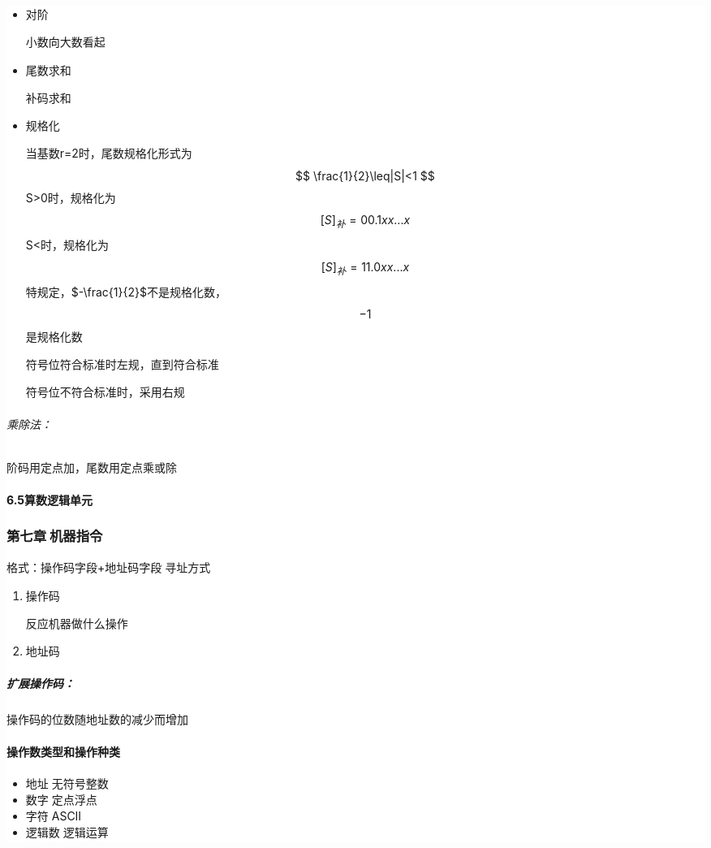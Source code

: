 - 对阶

  小数向大数看起

- 尾数求和

  补码求和

- 规格化

  当基数r=2时，尾数规格化形式为
  $$
  \frac{1}{2}\leq|S|<1
  $$
  S>0时，规格化为
  $$
  [S]_补=00.1xx...x
  $$
  S<时，规格化为
  $$
  [S]_补=11.0xx...x
  $$
  特规定，$-\frac{1}{2}$不是规格化数，$$-1$$是规格化数

  符号位符合标准时左规，直到符合标准

  符号位不符合标准时，采用右规

###### 乘除法：

阶码用定点加，尾数用定点乘或除



#### 6.5算数逻辑单元





### 第七章 机器指令

格式：操作码字段+地址码字段   寻址方式

1. 操作码

   反应机器做什么操作

2. 地址码



##### 扩展操作码：

操作码的位数随地址数的减少而增加 





#### 操作数类型和操作种类

- 地址			无符号整数
- 数字            定点浮点
- 字符            ASCII
- 逻辑数        逻辑运算

